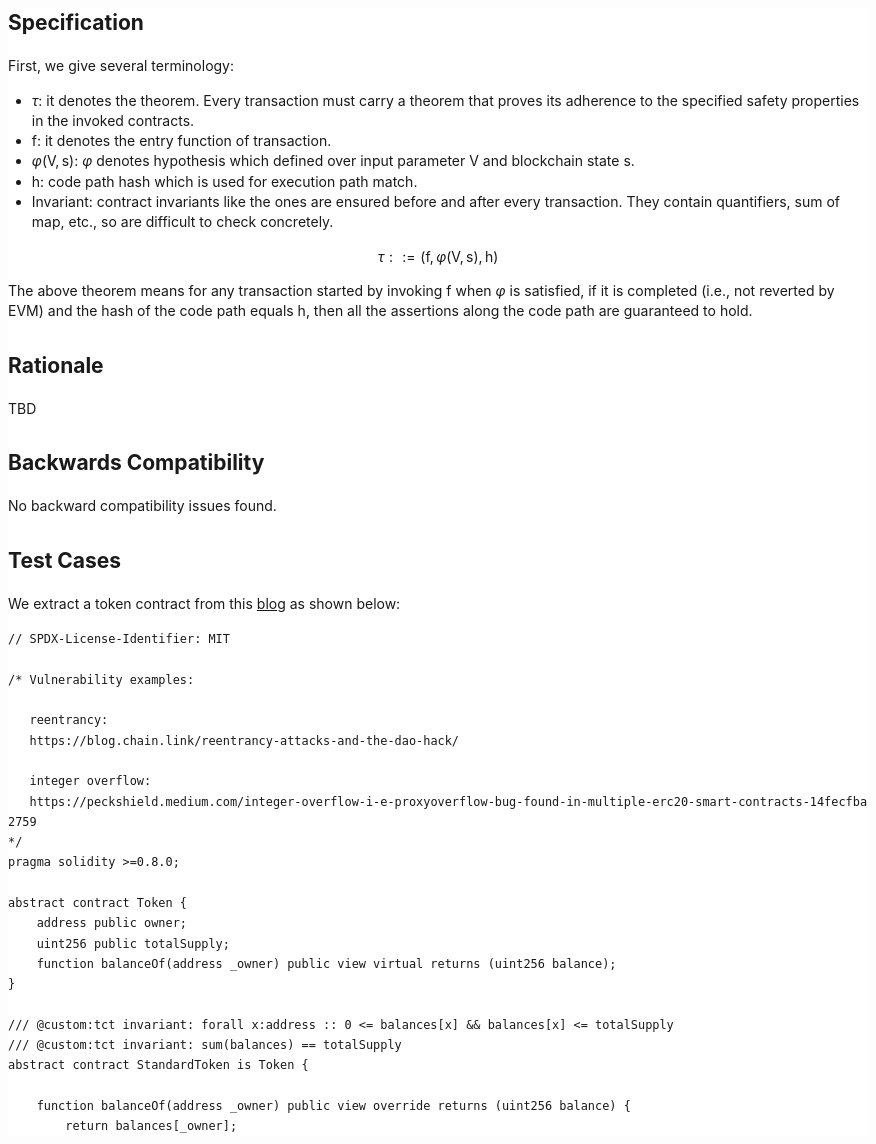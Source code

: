 ## Specification



First, we give several terminology:
- $\tau$: it denotes the theorem. Every transaction must carry a theorem that proves its adherence to the specified safety properties in the invoked contracts.
- $\mathrm{f}$: it denotes the entry function of transaction.
- $\varphi(\mathrm{V}, \mathrm{s})$: $\varphi$ denotes hypothesis which defined over input parameter $\mathrm{V}$ and blockchain state $\mathrm{s}$.
- $\mathrm{h}$: code path hash which is used for execution path match.
- Invariant: contract invariants like the ones are ensured before and after every transaction. They contain quantifiers, sum of map, etc., so are difficult to check concretely.

$$
\tau::=(\mathrm{f}, \varphi(\mathrm{V}, \mathrm{s}), \mathrm{h})
$$

The above theorem means​ for any transaction started by invoking $\mathrm{f}$ when $\varphi$ is satisfied, if it is completed (i.e., not reverted by EVM) and the hash of the code path equals $\mathrm{h}$, then all the assertions along the code path are guaranteed to hold. ​

## Rationale



TBD

## Backwards Compatibility



No backward compatibility issues found.

## Test Cases



We extract a token contract from this [blog](https://blog.chain.link/reentrancy-attacks-and-the-dao-hack/) as shown below:

```solidity
// SPDX-License-Identifier: MIT

/* Vulnerability examples:

   reentrancy:
   https://blog.chain.link/reentrancy-attacks-and-the-dao-hack/

   integer overflow:
   https://peckshield.medium.com/integer-overflow-i-e-proxyoverflow-bug-found-in-multiple-erc20-smart-contracts-14fecfba2759
*/
pragma solidity >=0.8.0;

abstract contract Token {
    address public owner;
    uint256 public totalSupply;
    function balanceOf(address _owner) public view virtual returns (uint256 balance);
}

/// @custom:tct invariant: forall x:address :: 0 <= balances[x] && balances[x] <= totalSupply
/// @custom:tct invariant: sum(balances) == totalSupply 
abstract contract StandardToken is Token {

    function balanceOf(address _owner) public view override returns (uint256 balance) {
        return balances[_owner];
```